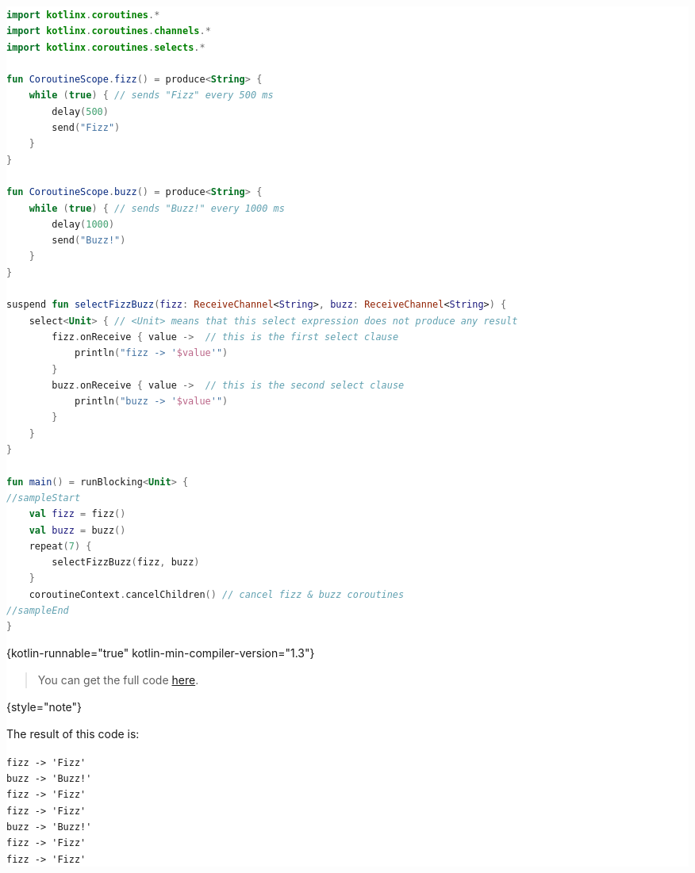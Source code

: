 

```kotlin
import kotlinx.coroutines.*
import kotlinx.coroutines.channels.*
import kotlinx.coroutines.selects.*

fun CoroutineScope.fizz() = produce<String> {
    while (true) { // sends "Fizz" every 500 ms
        delay(500)
        send("Fizz")
    }
}

fun CoroutineScope.buzz() = produce<String> {
    while (true) { // sends "Buzz!" every 1000 ms
        delay(1000)
        send("Buzz!")
    }
}

suspend fun selectFizzBuzz(fizz: ReceiveChannel<String>, buzz: ReceiveChannel<String>) {
    select<Unit> { // <Unit> means that this select expression does not produce any result 
        fizz.onReceive { value ->  // this is the first select clause
            println("fizz -> '$value'")
        }
        buzz.onReceive { value ->  // this is the second select clause
            println("buzz -> '$value'")
        }
    }
}

fun main() = runBlocking<Unit> {
//sampleStart
    val fizz = fizz()
    val buzz = buzz()
    repeat(7) {
        selectFizzBuzz(fizz, buzz)
    }
    coroutineContext.cancelChildren() // cancel fizz & buzz coroutines
//sampleEnd        
}
```
{kotlin-runnable="true" kotlin-min-compiler-version="1.3"}

> You can get the full code [here](%coroutinesRemotePrefix%/kotlinx-coroutines-core/jvm/test/guide/example-select-01.kt).
>
{style="note"}

The result of this code is: 

```text
fizz -> 'Fizz'
buzz -> 'Buzz!'
fizz -> 'Fizz'
fizz -> 'Fizz'
buzz -> 'Buzz!'
fizz -> 'Fizz'
fizz -> 'Fizz'
```
